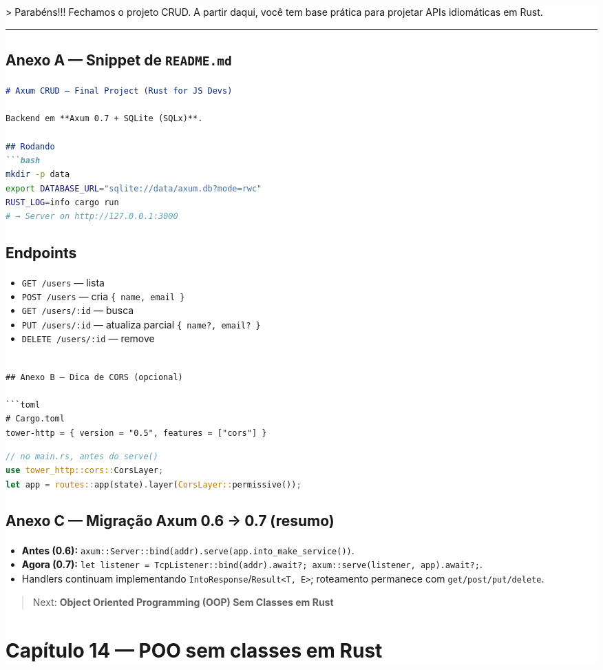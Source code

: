 \> Parabéns!!! Fechamos o projeto CRUD. A partir daqui, você tem base prática para projetar APIs idiomáticas em Rust.

---

## Anexo A — Snippet de `README.md`

````markdown
# Axum CRUD — Final Project (Rust for JS Devs)

Backend em **Axum 0.7 + SQLite (SQLx)**.

## Rodando
```bash
mkdir -p data
export DATABASE_URL="sqlite://data/axum.db?mode=rwc"
RUST_LOG=info cargo run
# → Server on http://127.0.0.1:3000
````

## Endpoints

* `GET /users` — lista
* `POST /users` — cria `{ name, email }`
* `GET /users/:id` — busca
* `PUT /users/:id` — atualiza parcial `{ name?, email? }`
* `DELETE /users/:id` — remove

````

## Anexo B — Dica de CORS (opcional)

```toml
# Cargo.toml
tower-http = { version = "0.5", features = ["cors"] }
````

```rust
// no main.rs, antes do serve()
use tower_http::cors::CorsLayer;
let app = routes::app(state).layer(CorsLayer::permissive());
```

## Anexo C — Migração Axum 0.6 → 0.7 (resumo)

* **Antes (0.6):** `axum::Server::bind(addr).serve(app.into_make_service())`.
* **Agora (0.7):** `let listener = TcpListener::bind(addr).await?; axum::serve(listener, app).await?;`.
* Handlers continuam implementando `IntoResponse`/`Result<T, E>`; roteamento permanece com `get/post/put/delete`.

> Next: **Object Oriented Programming (OOP) Sem Classes em Rust**

# Capítulo 14 — POO sem classes em Rust
